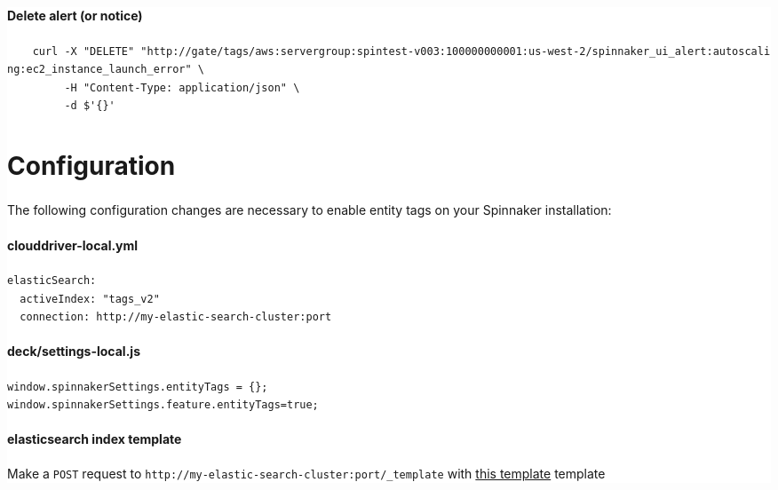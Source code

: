 #### Delete alert (or notice)
```
    curl -X "DELETE" "http://gate/tags/aws:servergroup:spintest-v003:100000000001:us-west-2/spinnaker_ui_alert:autoscaling:ec2_instance_launch_error" \
         -H "Content-Type: application/json" \
         -d $'{}'
```

# Configuration

The following configuration changes are necessary to enable entity tags on your Spinnaker installation:

#### clouddriver-local.yml
```
elasticSearch:
  activeIndex: "tags_v2"
  connection: http://my-elastic-search-cluster:port
```

#### deck/settings-local.js
```
window.spinnakerSettings.entityTags = {};
window.spinnakerSettings.feature.entityTags=true;
```

#### elasticsearch index template

Make a `POST` request to `http://my-elastic-search-cluster:port/_template` with [this template](https://github.com/spinnaker/clouddriver/blob/master/clouddriver-elasticsearch/elasticsearch_index_template.json) template
